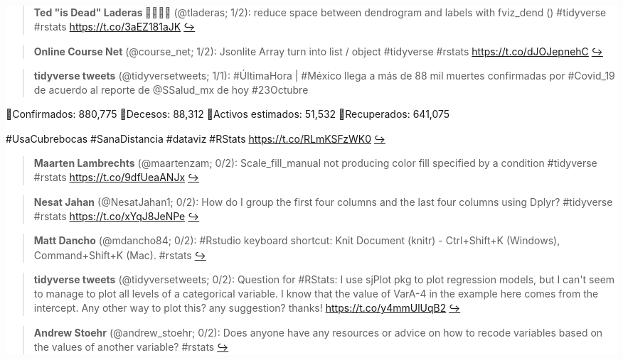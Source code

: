 


> **Ted "is Dead" Laderas 🎃🏳️‍🌈👻** (@tladeras; 1/2): reduce space between dendrogram and labels with fviz_dend () #tidyverse #rstats https://t.co/3aEZ181aJK  [&#8618;](https://twitter.com/dataandme/status/1319764488724295685)




> **Online Course Net** (@course_net; 1/2): Jsonlite Array turn into list / object #tidyverse #rstats https://t.co/dJOJepnehC  [&#8618;](https://twitter.com/dataandme/status/1319771943013330945)




> **tidyverse tweets** (@tidyversetweets; 1/1): #ÚltimaHora | #México llega a más de 88 mil muertes confirmadas por #Covid_19 de acuerdo al reporte de @SSalud_mx de hoy #23Octubre 
>
📌Confirmados: 880,775
📌Decesos: 88,312 
📌Activos estimados: 51,532
📌Recuperados: 641,075
>
#UsaCubrebocas #SanaDistancia #dataviz #RStats https://t.co/RLmKSFzWK0  [&#8618;](https://twitter.com/dataandme/status/1319802729351401477)




> **Maarten Lambrechts** (@maartenzam; 0/2): Scale_fill_manual not producing color fill specified by a condition #tidyverse #rstats https://t.co/9dfUeaANJx  [&#8618;](https://twitter.com/dataandme/status/1319800869639098373)




> **Nesat Jahan** (@NesatJahan1; 0/2): How do I group the first four columns and the last four columns using Dplyr? #tidyverse #rstats https://t.co/xYqJ8JeNPe  [&#8618;](https://twitter.com/dataandme/status/1319785790596173831)




> **Matt Dancho** (@mdancho84; 0/2): #Rstudio keyboard shortcut: Knit Document (knitr) - Ctrl+Shift+K (Windows), Command+Shift+K (Mac). #rstats  [&#8618;](https://twitter.com/dataandme/status/1319841336258908166)




> **tidyverse tweets** (@tidyversetweets; 0/2): Question for #RStats: I use sjPlot pkg to plot regression models, but I can't seem to manage to plot all levels of a categorical variable. I know that the value of VarA-4 in the example here comes from the intercept. Any other way to plot this? any suggestion? thanks! https://t.co/y4mmUlUqB2  [&#8618;](https://twitter.com/dataandme/status/1319815586721845250)




> **Andrew Stoehr** (@andrew_stoehr; 0/2): Does anyone have any resources or advice on how to recode variables based on the values of another variable? #rstats  [&#8618;](https://twitter.com/dataandme/status/1319773945319452672)


